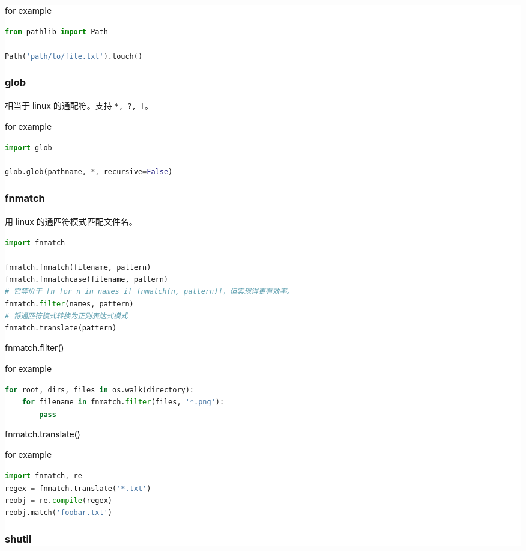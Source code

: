 for example

```python
from pathlib import Path

Path('path/to/file.txt').touch()
```

### glob

相当于 linux 的通配符。支持 `*, ?, [`。

for example

```python
import glob

glob.glob(pathname, *, recursive=False)
```

### fnmatch

用 linux 的通匹符模式匹配文件名。

```python
import fnmatch

fnmatch.fnmatch(filename, pattern)
fnmatch.fnmatchcase(filename, pattern)
# 它等价于 [n for n in names if fnmatch(n, pattern)]，但实现得更有效率。
fnmatch.filter(names, pattern)
# 将通匹符模式转换为正则表达式模式
fnmatch.translate(pattern)
```

fnmatch.filter()

for example

```python
for root, dirs, files in os.walk(directory):
    for filename in fnmatch.filter(files, '*.png'):
        pass
```

fnmatch.translate()

for example

```python
import fnmatch, re
regex = fnmatch.translate('*.txt')
reobj = re.compile(regex)
reobj.match('foobar.txt')
```

### shutil
